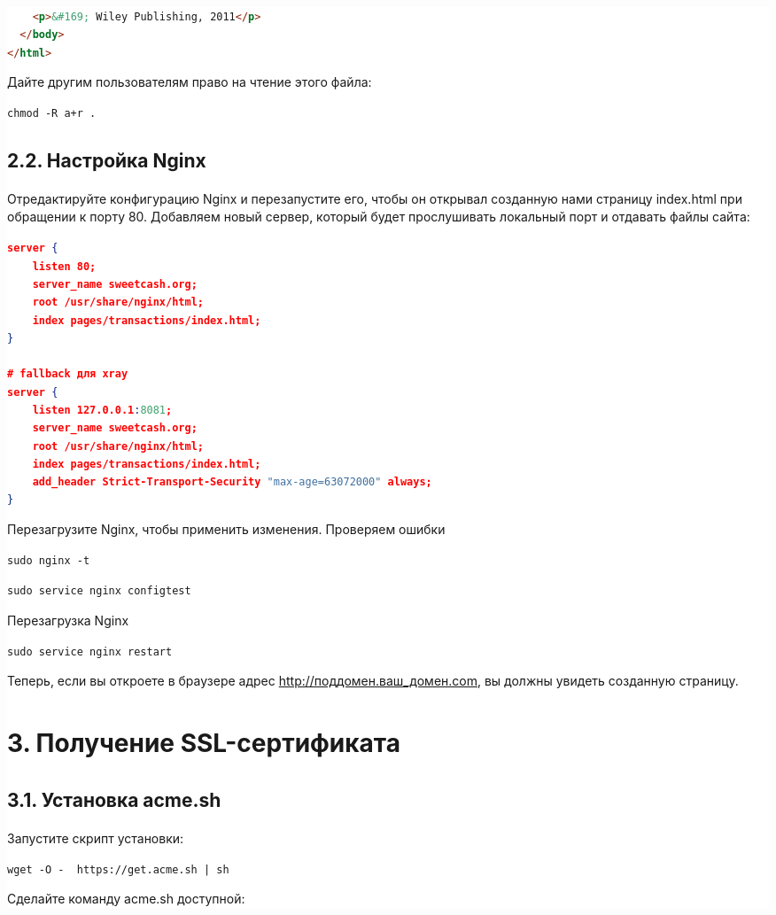 ```html
    <p>&#169; Wiley Publishing, 2011</p>
  </body>
</html>
```

Дайте другим пользователям право на чтение этого файла:

`chmod -R a+r .`

## 2.2. Настройка Nginx
Отредактируйте конфигурацию Nginx и перезапустите его, чтобы он открывал созданную нами страницу index.html при обращении к порту 80.
Добавляем новый сервер, который будет прослушивать локальный порт и отдавать файлы сайта:
```json
server {
    listen 80;
    server_name sweetcash.org;
	root /usr/share/nginx/html;
    index pages/transactions/index.html;
}

# fallback для xray
server {
	listen 127.0.0.1:8081;
	server_name sweetcash.org;
	root /usr/share/nginx/html;
    index pages/transactions/index.html;
	add_header Strict-Transport-Security "max-age=63072000" always;
}
```

Перезагрузите Nginx, чтобы применить изменения.
Проверяем ошибки

`sudo nginx -t`

`sudo service nginx configtest`

Перезагрузка Nginx

`sudo service nginx restart`

Теперь, если вы откроете в браузере адрес http://поддомен.ваш_домен.com, вы должны увидеть созданную страницу.

# 3. Получение SSL-сертификата

## 3.1. Установка acme.sh
Запустите скрипт установки:

`wget -O -  https://get.acme.sh | sh`

Сделайте команду acme.sh доступной:
